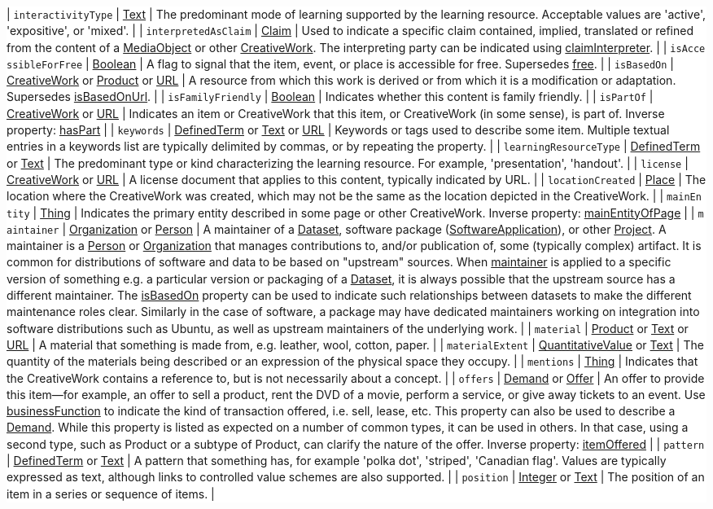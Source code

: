 | ``` interactivityType ``` | [Text](https://schema.org/Text "Text") | The predominant mode of learning supported by the learning resource. Acceptable values are 'active', 'expositive', or 'mixed'. |
| ``` interpretedAsClaim ``` | [Claim](https://schema.org/Claim "Claim") | Used to indicate a specific claim contained, implied, translated or refined from the content of a [MediaObject](https://schema.org/MediaObject) or other [CreativeWork](https://schema.org/CreativeWork). The interpreting party can be indicated using [claimInterpreter](https://schema.org/claimInterpreter). |
| ``` isAccessibleForFree ``` | [Boolean](https://schema.org/Boolean "Boolean") | A flag to signal that the item, event, or place is accessible for free. Supersedes [free](https://schema.org/free "free"). |
| ``` isBasedOn ``` | [CreativeWork](https://schema.org/CreativeWork "CreativeWork") or [Product](https://schema.org/Product "Product") or [URL](https://schema.org/URL "URL") | A resource from which this work is derived or from which it is a modification or adaptation. Supersedes [isBasedOnUrl](https://schema.org/isBasedOnUrl "isBasedOnUrl"). |
| ``` isFamilyFriendly ``` | [Boolean](https://schema.org/Boolean "Boolean") | Indicates whether this content is family friendly. |
| ``` isPartOf ``` | [CreativeWork](https://schema.org/CreativeWork "CreativeWork") or [URL](https://schema.org/URL "URL") | Indicates an item or CreativeWork that this item, or CreativeWork (in some sense), is part of. Inverse property: [hasPart](https://schema.org/hasPart "hasPart") |
| ``` keywords ``` | [DefinedTerm](https://schema.org/DefinedTerm "DefinedTerm") or [Text](https://schema.org/Text "Text") or [URL](https://schema.org/URL "URL") | Keywords or tags used to describe some item. Multiple textual entries in a keywords list are typically delimited by commas, or by repeating the property. |
| ``` learningResourceType ``` | [DefinedTerm](https://schema.org/DefinedTerm "DefinedTerm") or [Text](https://schema.org/Text "Text") | The predominant type or kind characterizing the learning resource. For example, 'presentation', 'handout'. |
| ``` license ``` | [CreativeWork](https://schema.org/CreativeWork "CreativeWork") or [URL](https://schema.org/URL "URL") | A license document that applies to this content, typically indicated by URL. |
| ``` locationCreated ``` | [Place](https://schema.org/Place "Place") | The location where the CreativeWork was created, which may not be the same as the location depicted in the CreativeWork. |
| ``` mainEntity ``` | [Thing](https://schema.org/Thing "Thing") | Indicates the primary entity described in some page or other CreativeWork. Inverse property: [mainEntityOfPage](https://schema.org/mainEntityOfPage "mainEntityOfPage") |
| ``` maintainer ``` | [Organization](https://schema.org/Organization "Organization") or [Person](https://schema.org/Person "Person") | A maintainer of a [Dataset](https://schema.org/Dataset), software package ([SoftwareApplication](https://schema.org/SoftwareApplication)), or other [Project](https://schema.org/Project). A maintainer is a [Person](https://schema.org/Person) or [Organization](https://schema.org/Organization) that manages contributions to, and/or publication of, some (typically complex) artifact. It is common for distributions of software and data to be based on "upstream" sources. When [maintainer](https://schema.org/maintainer) is applied to a specific version of something e.g. a particular version or packaging of a [Dataset](https://schema.org/Dataset), it is always possible that the upstream source has a different maintainer. The [isBasedOn](https://schema.org/isBasedOn) property can be used to indicate such relationships between datasets to make the different maintenance roles clear. Similarly in the case of software, a package may have dedicated maintainers working on integration into software distributions such as Ubuntu, as well as upstream maintainers of the underlying work. |
| ``` material ``` | [Product](https://schema.org/Product "Product") or [Text](https://schema.org/Text "Text") or [URL](https://schema.org/URL "URL") | A material that something is made from, e.g. leather, wool, cotton, paper. |
| ``` materialExtent ``` | [QuantitativeValue](https://schema.org/QuantitativeValue "QuantitativeValue") or [Text](https://schema.org/Text "Text") | The quantity of the materials being described or an expression of the physical space they occupy. |
| ``` mentions ``` | [Thing](https://schema.org/Thing "Thing") | Indicates that the CreativeWork contains a reference to, but is not necessarily about a concept. |
| ``` offers ``` | [Demand](https://schema.org/Demand "Demand") or [Offer](https://schema.org/Offer "Offer") | An offer to provide this item—for example, an offer to sell a product, rent the DVD of a movie, perform a service, or give away tickets to an event. Use [businessFunction](https://schema.org/businessFunction) to indicate the kind of transaction offered, i.e. sell, lease, etc. This property can also be used to describe a [Demand](https://schema.org/Demand). While this property is listed as expected on a number of common types, it can be used in others. In that case, using a second type, such as Product or a subtype of Product, can clarify the nature of the offer. Inverse property: [itemOffered](https://schema.org/itemOffered "itemOffered") |
| ``` pattern ``` | [DefinedTerm](https://schema.org/DefinedTerm "DefinedTerm") or [Text](https://schema.org/Text "Text") | A pattern that something has, for example 'polka dot', 'striped', 'Canadian flag'. Values are typically expressed as text, although links to controlled value schemes are also supported. |
| ``` position ``` | [Integer](https://schema.org/Integer "Integer") or [Text](https://schema.org/Text "Text") | The position of an item in a series or sequence of items. |